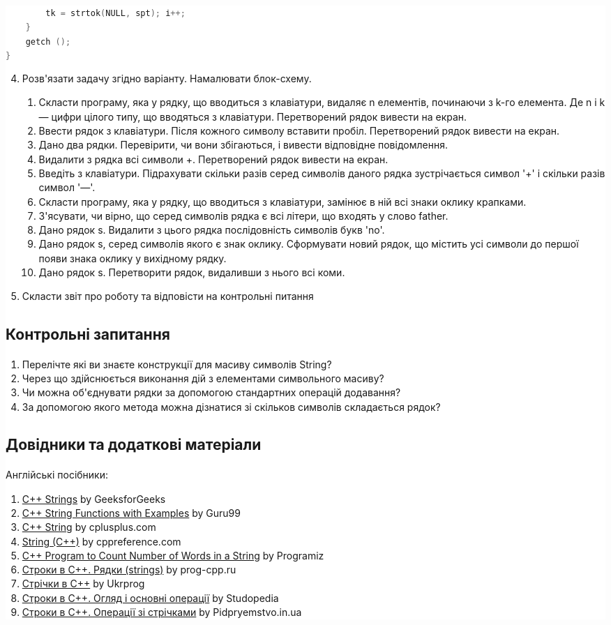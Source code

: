 ```cpp
		tk = strtok(NULL, spt); і++;
	}
	getch ();      
}
```

4. Розв'язати задачу згідно варіанту. Намалювати блок-схему.
	1. Скласти програму, яка у рядку, що вводиться з клавіатури, видаляє n елементів, починаючи з k-го елемента. Де n і k — цифри цілого типу, що вводяться з клавіатури. Перетворений рядок вивести на екран.
    1. Ввести рядок з клавіатури. Після кожного символу вставити пробіл. Перетворений рядок вивести на екран.
    1. Дано два рядки. Перевірити, чи вони збігаються, і вивести відповідне повідомлення.
    1. Видалити з рядка всі символи +. Перетворений рядок вивести на екран.
    1. Введіть з клавіатури. Підрахувати скільки разів серед символів даного рядка зустрічається символ '+' і скільки разів символ '—'.
    1. Скласти програму, яка у рядку, що вводиться з клавіатури, замінює в ній всі знаки оклику крапками.
    1. З'ясувати, чи вірно, що серед символів рядка є всі літери, що входять у слово father.
    1. Дано рядок s. Видалити з цього рядка послідовність символів букв 'no'.
    1. Дано рядок s, серед символів якого є знак оклику. Сформувати новий рядок, що містить усі символи до першої появи знака оклику у вихідному рядку.
    1. Дано рядок s. Перетворити рядок, видаливши з нього всі коми.
    

5. Скласти звіт про роботу та відповісти на контрольні питання

## Контрольні запитання

1. Перелічте які ви знаєте конструкції для масиву символів String?
2. Через що здійснюється виконання дій з елементами символьного масиву?
3. Чи можна об'єднувати рядки за допомогою стандартних операцій додавання?
4. За допомогою якого метода можна дізнатися зі скільков символів складається рядок?

## Довідники та додаткові матеріали

Англійські посібники:

1. [C++ Strings](https://www.geeksforgeeks.org/c-string-class-and-its-applications/) by GeeksforGeeks
2. [C++ String Functions with Examples](https://www.guru99.com/cpp-string.html) by Guru99
3. [C++ String](http://www.cplusplus.com/reference/string/) by cplusplus.com
4. [String (C++)](https://en.cppreference.com/w/cpp/string/basic_string) by cppreference.com
5. [C++ Program to Count Number of Words in a String](https://www.programiz.com/cpp-programming/examples/word-count-string) by Programiz
6. [Строки в С++. Рядки (strings)](https://prog-cpp.ru/cpp-string/) by prog-cpp.ru
7. [Стрічки в C++](https://www.ukrprog.com.ua/posts/programmirovanie-na-c-c/52-strichki-v-c.html) by Ukrprog
8. [Строки в С++. Огляд і основні операції](https://studopedia.com.ua/1_22304_stroki-v-c-oglyad-i-osnovni-operatsiyi.html) by Studopedia
9. [Строки в С++. Операції зі стрічками](https://pidpryemstvo.in.ua/cpp/strings.html) by Pidpryemstvo.in.ua
